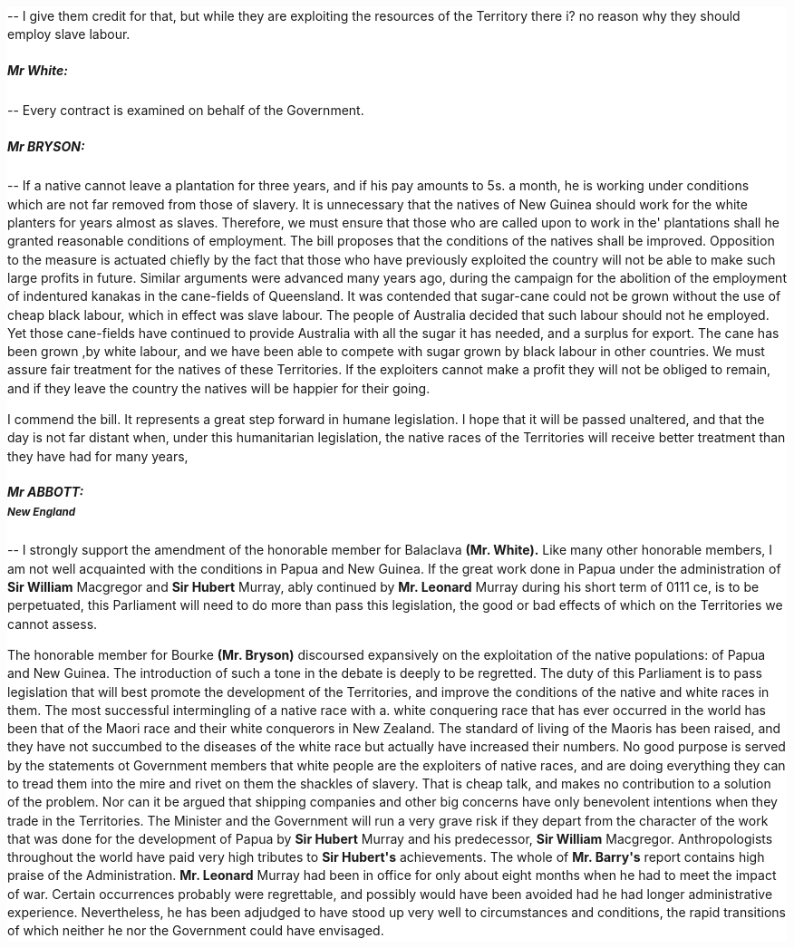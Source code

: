 -- I give them credit for that, but while they are exploiting the resources of the Territory there i? no reason why they should employ slave labour. 

##### Mr White:

-- Every contract is examined on behalf of the Government. 

##### Mr BRYSON:

-- If a native cannot leave a plantation for three years, and if his pay amounts to 5s. a month, he is working under conditions which are  not far removed from those of slavery. It is unnecessary that the natives of New Guinea should work for the white planters for years almost as slaves. Therefore, we must ensure that those who are called upon to work in the' plantations shall he granted reasonable conditions of employment. The bill proposes that the conditions of the natives shall be improved. Opposition to the measure is actuated chiefly by the fact that those who have previously exploited the country will not be able to make such large profits in future. Similar arguments were advanced many years ago, during the campaign for the abolition of the employment of indentured kanakas in the cane-fields of Queensland. It was contended that sugar-cane could not be grown without the use of cheap black labour, which in effect was slave labour. The people of Australia decided that such labour should not he employed. Yet those cane-fields have continued to provide Australia with all the sugar it has needed, and a surplus for export. The cane has been grown ,by white labour, and we have been able to compete with sugar grown by black labour in other countries. We must assure fair treatment for the natives of these Territories. If the exploiters cannot make a profit they will not be obliged to remain, and if they leave the country the natives will be happier for their going. 

I commend the bill. It represents a great step forward in humane legislation. I hope that it will be passed unaltered, and that the day is not far distant when, under this humanitarian legislation, the native races of the Territories will receive better treatment than they have had for many years, 

##### Mr ABBOTT:<br><small class="text-muted">New England</small>

-- I strongly support the amendment of the honorable member for Balaclava  **(Mr. White).**  Like many other honorable members, I am not well acquainted with the conditions in Papua and New Guinea. If the great work done in Papua under the administration of  **Sir William**  Macgregor and  **Sir Hubert**  Murray, ably continued by  **Mr. Leonard**  Murray during his short term of 0111 ce, is to be perpetuated, this Parliament will need to do more than pass this legislation, the good or bad effects of which on the Territories we cannot assess. 

The honorable member for Bourke  **(Mr. Bryson)**  discoursed expansively on the exploitation of the native populations: of Papua and New Guinea. The introduction of such a tone in the debate is deeply to be regretted. The duty of this Parliament is to pass legislation that will best promote the development of the Territories, and improve the conditions of the native and white races in them. The most successful intermingling of a native race with a. white conquering race that has ever occurred in the world has been that of the Maori race and their white conquerors in New Zealand. The standard of living of the Maoris has been raised, and they have not succumbed to the diseases of the white race but actually have increased their numbers. No good purpose is served by the statements ot Government members that white people are the exploiters of native races, and are doing everything they can to tread them into the mire and rivet on them the shackles of slavery. That is cheap talk, and makes no contribution to a solution of the problem. Nor can it be argued that shipping companies and other big concerns have only benevolent intentions when they trade in the Territories. The Minister and the Government will run a very grave risk if they depart from the character of the work that was done for the development of Papua by  **Sir Hubert**  Murray and his predecessor,  **Sir William**  Macgregor. Anthropologists throughout the world have paid very high tributes to  **Sir Hubert's**  achievements. The whole of  **Mr. Barry's**  report contains high praise of the Administration.  **Mr. Leonard**  Murray had been in office for only about eight months when he had to meet the impact of war. Certain occurrences probably were regrettable, and possibly would have been avoided had he had longer administrative experience. Nevertheless, he has been adjudged to have stood up very well to circumstances and conditions, the rapid transitions of which neither he nor the Government could have envisaged. 
